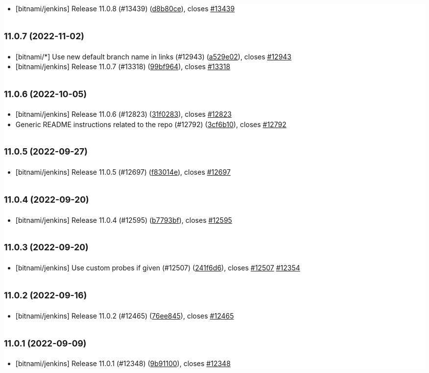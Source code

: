 * [bitnami/jenkins] Release 11.0.8 (#13439) ([d8b80ce](https://github.com/bitnami/charts/commit/d8b80ced46a44241cedf4fe0eb8779cc49ad2a20)), closes [#13439](https://github.com/bitnami/charts/issues/13439)

## <small>11.0.7 (2022-11-02)</small>

* [bitnami/*] Use new default branch name in links (#12943) ([a529e02](https://github.com/bitnami/charts/commit/a529e02597d49d944eba1eb0f190713293247176)), closes [#12943](https://github.com/bitnami/charts/issues/12943)
* [bitnami/jenkins] Release 11.0.7 (#13318) ([99bf964](https://github.com/bitnami/charts/commit/99bf964ef02b3998ff74c5eb991032961a08d050)), closes [#13318](https://github.com/bitnami/charts/issues/13318)

## <small>11.0.6 (2022-10-05)</small>

* [bitnami/jenkins] Release 11.0.6 (#12823) ([31f0283](https://github.com/bitnami/charts/commit/31f0283b3bb76fbbff3e1d92f1881c03d9b46eb9)), closes [#12823](https://github.com/bitnami/charts/issues/12823)
* Generic README instructions related to the repo (#12792) ([3cf6b10](https://github.com/bitnami/charts/commit/3cf6b10e10e60df4b3e191d6b99aa99a9f597755)), closes [#12792](https://github.com/bitnami/charts/issues/12792)

## <small>11.0.5 (2022-09-27)</small>

* [bitnami/jenkins] Release 11.0.5 (#12697) ([f83014e](https://github.com/bitnami/charts/commit/f83014e7a3db545940db0efc038106f03bb259bd)), closes [#12697](https://github.com/bitnami/charts/issues/12697)

## <small>11.0.4 (2022-09-20)</small>

* [bitnami/jenkins] Release 11.0.4 (#12595) ([b7793bf](https://github.com/bitnami/charts/commit/b7793bf5c8b9e2d7067e149650cd9ab527dca744)), closes [#12595](https://github.com/bitnami/charts/issues/12595)

## <small>11.0.3 (2022-09-20)</small>

* [bitnami/jenkins] Use custom probes if given (#12507) ([241f6d6](https://github.com/bitnami/charts/commit/241f6d6ebdf9840b2efdf2d3997d1a33cf0a7357)), closes [#12507](https://github.com/bitnami/charts/issues/12507) [#12354](https://github.com/bitnami/charts/issues/12354)

## <small>11.0.2 (2022-09-16)</small>

* [bitnami/jenkins] Release 11.0.2 (#12465) ([76ee845](https://github.com/bitnami/charts/commit/76ee845145ad110decb7b20872e457dcd0eadbbc)), closes [#12465](https://github.com/bitnami/charts/issues/12465)

## <small>11.0.1 (2022-09-09)</small>

* [bitnami/jenkins] Release 11.0.1 (#12348) ([9b91100](https://github.com/bitnami/charts/commit/9b91100bc05512368f7b67b8ec04ddd9967d939f)), closes [#12348](https://github.com/bitnami/charts/issues/12348)
